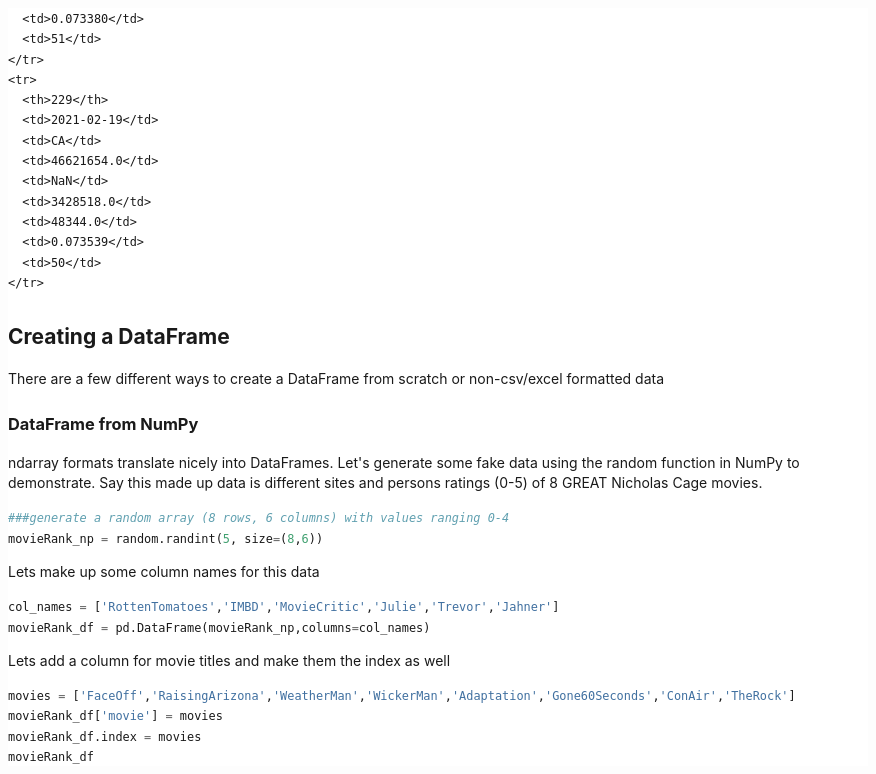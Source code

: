       <td>0.073380</td>
      <td>51</td>
    </tr>
    <tr>
      <th>229</th>
      <td>2021-02-19</td>
      <td>CA</td>
      <td>46621654.0</td>
      <td>NaN</td>
      <td>3428518.0</td>
      <td>48344.0</td>
      <td>0.073539</td>
      <td>50</td>
    </tr>
  </tbody>
</table>
</div>



## Creating a DataFrame

There are a few different ways to create a DataFrame from scratch or non-csv/excel formatted data

### DataFrame from NumPy  
ndarray formats translate nicely into DataFrames. Let's generate some fake data using the random function in NumPy to demonstrate. Say this made up data is different sites and persons ratings (0-5) of 8 GREAT Nicholas Cage movies. 


```python
###generate a random array (8 rows, 6 columns) with values ranging 0-4  
movieRank_np = random.randint(5, size=(8,6))
```

Lets make up some column names for this data  


```python
col_names = ['RottenTomatoes','IMBD','MovieCritic','Julie','Trevor','Jahner']
movieRank_df = pd.DataFrame(movieRank_np,columns=col_names)
```

Lets add a column for movie titles and make them the index as well


```python
movies = ['FaceOff','RaisingArizona','WeatherMan','WickerMan','Adaptation','Gone60Seconds','ConAir','TheRock']  
movieRank_df['movie'] = movies  
movieRank_df.index = movies
movieRank_df
```




<div>
<style scoped>
    .dataframe tbody tr th:only-of-type {
        vertical-align: middle;
    }
